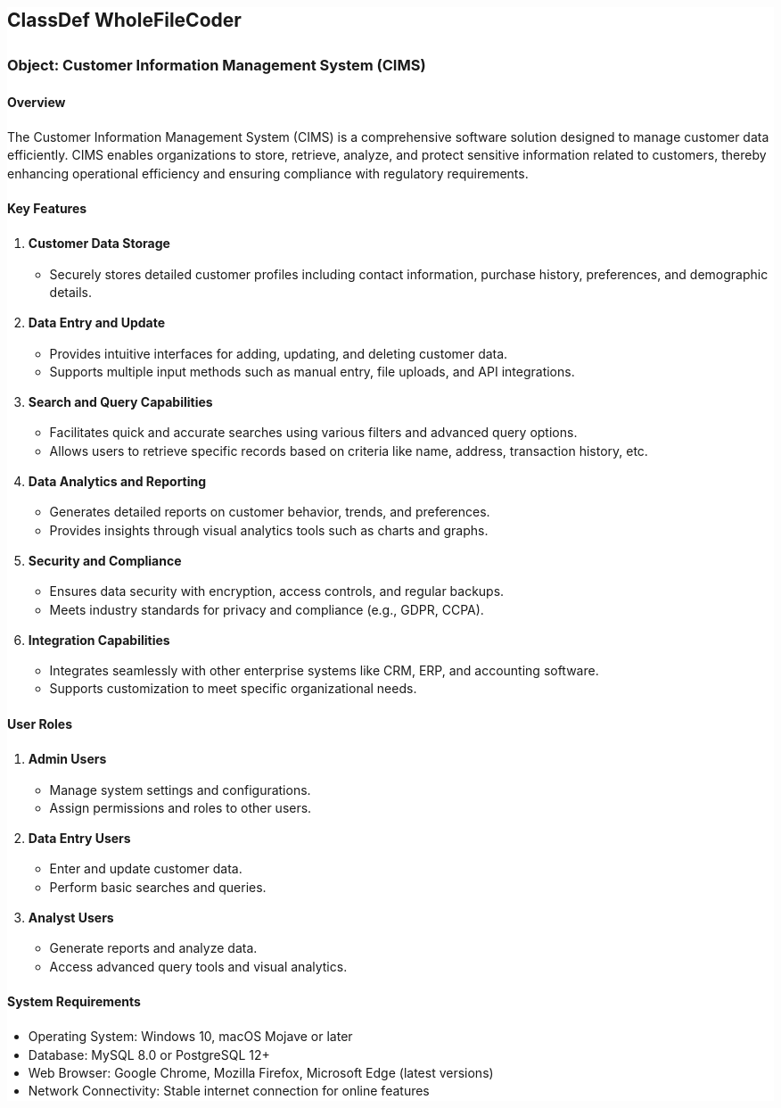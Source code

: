 ## ClassDef WholeFileCoder
### Object: Customer Information Management System (CIMS)

#### Overview

The Customer Information Management System (CIMS) is a comprehensive software solution designed to manage customer data efficiently. CIMS enables organizations to store, retrieve, analyze, and protect sensitive information related to customers, thereby enhancing operational efficiency and ensuring compliance with regulatory requirements.

#### Key Features

1. **Customer Data Storage**
   - Securely stores detailed customer profiles including contact information, purchase history, preferences, and demographic details.
   
2. **Data Entry and Update**
   - Provides intuitive interfaces for adding, updating, and deleting customer data.
   - Supports multiple input methods such as manual entry, file uploads, and API integrations.

3. **Search and Query Capabilities**
   - Facilitates quick and accurate searches using various filters and advanced query options.
   - Allows users to retrieve specific records based on criteria like name, address, transaction history, etc.

4. **Data Analytics and Reporting**
   - Generates detailed reports on customer behavior, trends, and preferences.
   - Provides insights through visual analytics tools such as charts and graphs.

5. **Security and Compliance**
   - Ensures data security with encryption, access controls, and regular backups.
   - Meets industry standards for privacy and compliance (e.g., GDPR, CCPA).

6. **Integration Capabilities**
   - Integrates seamlessly with other enterprise systems like CRM, ERP, and accounting software.
   - Supports customization to meet specific organizational needs.

#### User Roles

1. **Admin Users**
   - Manage system settings and configurations.
   - Assign permissions and roles to other users.
   
2. **Data Entry Users**
   - Enter and update customer data.
   - Perform basic searches and queries.

3. **Analyst Users**
   - Generate reports and analyze data.
   - Access advanced query tools and visual analytics.

#### System Requirements

- Operating System: Windows 10, macOS Mojave or later
- Database: MySQL 8.0 or PostgreSQL 12+
- Web Browser: Google Chrome, Mozilla Firefox, Microsoft Edge (latest versions)
- Network Connectivity: Stable internet connection for online features
